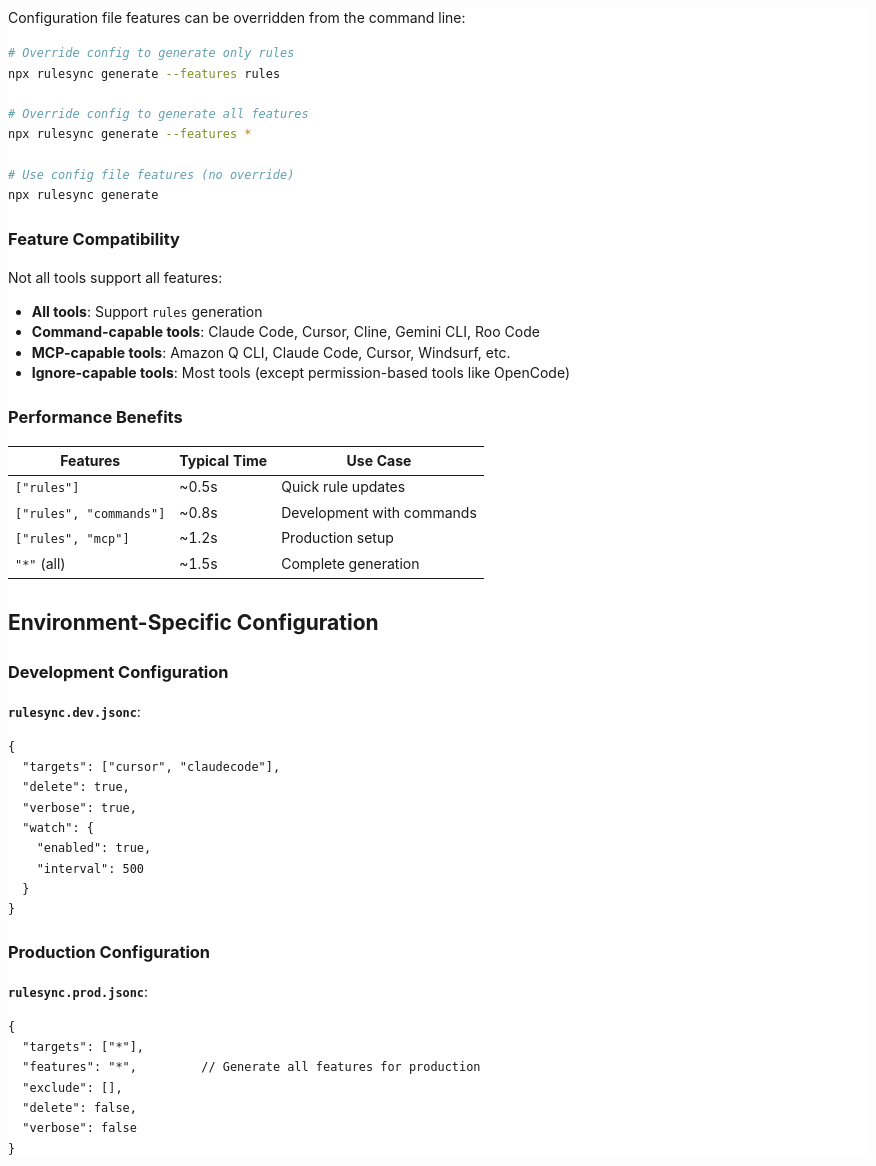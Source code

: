 Configuration file features can be overridden from the command line:

```bash
# Override config to generate only rules
npx rulesync generate --features rules

# Override config to generate all features
npx rulesync generate --features *

# Use config file features (no override)
npx rulesync generate
```

### Feature Compatibility

Not all tools support all features:

- **All tools**: Support `rules` generation
- **Command-capable tools**: Claude Code, Cursor, Cline, Gemini CLI, Roo Code
- **MCP-capable tools**: Amazon Q CLI, Claude Code, Cursor, Windsurf, etc.
- **Ignore-capable tools**: Most tools (except permission-based tools like OpenCode)

### Performance Benefits

| Features | Typical Time | Use Case |
|----------|-------------|----------|
| `["rules"]` | ~0.5s | Quick rule updates |
| `["rules", "commands"]` | ~0.8s | Development with commands |
| `["rules", "mcp"]` | ~1.2s | Production setup |
| `"*"` (all) | ~1.5s | Complete generation |

## Environment-Specific Configuration

### Development Configuration
**`rulesync.dev.jsonc`**:
```jsonc
{
  "targets": ["cursor", "claudecode"],
  "delete": true,
  "verbose": true,
  "watch": {
    "enabled": true,
    "interval": 500
  }
}
```

### Production Configuration
**`rulesync.prod.jsonc`**:
```jsonc
{
  "targets": ["*"],
  "features": "*",         // Generate all features for production
  "exclude": [],
  "delete": false,
  "verbose": false
}
```
